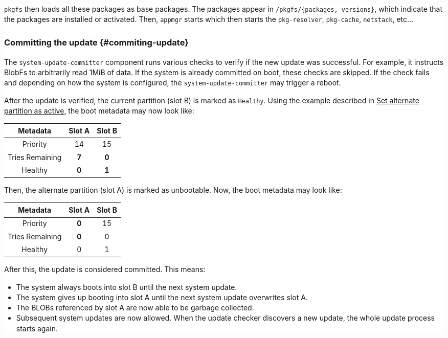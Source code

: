 `pkgfs` then loads all these packages as base packages. The packages appear in
`/pkgfs/{packages, versions}`, which indicate that the packages are installed
or activated. Then, `appmgr` starts which then starts the `pkg-resolver`,
`pkg-cache`, `netstack`, etc...

### Committing the update {#commiting-update}

The `system-update-committer` component runs various checks to verify if the
new update was successful. For example, it instructs BlobFs to arbitrarily
read 1MiB of data. If the system is already committed on boot, these checks are
skipped. If the check fails and depending on how the system is configured, the
`system-update-committer` may trigger a reboot.

After the update is verified, the current partition (slot B) is marked as
`Healthy`. Using the example described in
[Set alternate partition as active](#set-alternate-active), the boot
metadata may now look like:

|     Metadata    | Slot A | Slot B |
|:---------------:|:------:|:------:|
|     Priority    |   14   |   15   |
| Tries Remaining |  **7** |  **0** |
|     Healthy     |  **0** |  **1** |

Then, the alternate partition (slot A) is marked as unbootable. Now, the
boot metadata may look like:

|     Metadata    | Slot A | Slot B |
|:---------------:|:------:|:------:|
|     Priority    |  **0** |   15   |
| Tries Remaining |  **0** |    0   |
|     Healthy     |    0   |    1   |

After this, the update is considered committed. This means:

* The system always boots into slot B until the next system update.
* The system gives up booting into slot A until the next system update
  overwrites slot A.
* The BLOBs referenced by slot A are now able to be garbage collected.
* Subsequent system updates are now allowed. When the update checker
  discovers a new update, the whole update process starts again.

[configured]: https://cs.opensource.google/fuchsia/fuchsia/+/master:src/sys/pkg/bin/system-update-checker/BUILD.gn;l=114;drc=50245a9ce68f3b877e165b004175e2a4fc12eaef
[paver API]: https://fuchsia.dev/reference/fidl/fuchsia.paver#DataSink
[update package]: /docs/concepts/packages/update_pkg.md
[recovery-mode-code]: https://cs.opensource.google/fuchsia/fuchsia/+/master:src/sys/pkg/bin/system-updater/src/update.rs;l=429;drc=202c37fa01f75c431f61ca824b4d2f7c2ec82178
[need]: https://cs.opensource.google/fuchsia/fuchsia/+/master:src/sys/pkg/bin/pkg-resolver/src/cache.rs;l=275;drc=c557680c2d1d59f4ec4f31981b08610bec7c8514
[update-rs]: https://cs.opensource.google/fuchsia/fuchsia/+/master:src/sys/pkg/bin/system-updater/src/update.rs;l=507;drc=202c37fa01f75c431f61ca824b4d2f7c2ec82178
[image-types]: https://cs.opensource.google/fuchsia/fuchsia/+/master:src/sys/pkg/bin/system-updater/src/update/paver.rs;l=200;drc=216f7ea082148714bac1e95299c1bc8b087dc1d8
[fuchsia-paver-booloader]: https://fuchsia.dev/reference/fidl/fuchsia.paver#fuchsia.paver/DynamicDataSink.WriteBootloader
[fuchsia-paver-assets]: https://fuchsia.dev/reference/fidl/fuchsia.paver#fuchsia.paver/DynamicDataSink.WriteAsset
[abr-slot-data]: https://cs.opensource.google/fuchsia/fuchsia/+/master:src/firmware/lib/abr/include/lib/abr/data.h;l=32;drc=bea16aa2d8a0bbc293a82ed44e03525ebe13bc94
[Successful]: https://cs.opensource.google/fuchsia/fuchsia/+/master:src/firmware/lib/abr/include/lib/abr/data.h;l=43;drc=bea16aa2d8a0bbc293a82ed44e03525ebe13bc94
[FIDL service]: https://fuchsia.dev/reference/fidl/fuchsia.paver#fuchsia.paver/BootManager.SetActiveConfigurationHealthy
[kAbrMaxPriority]: https://cs.opensource.google/fuchsia/fuchsia/+/master:src/firmware/lib/abr/include/lib/abr/data.h;l=28;drc=bea16aa2d8a0bbc293a82ed44e03525ebe13bc94
[flow-c]: https://cs.opensource.google/fuchsia/fuchsia/+/master:src/firmware/lib/abr/flow.c;l=197;drc=bea16aa2d8a0bbc293a82ed44e03525ebe13bc94